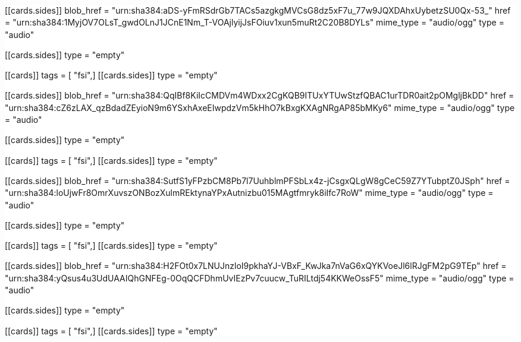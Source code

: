 [[cards.sides]]
blob_href = "urn:sha384:aDS-yFmRSdrGb7TACs5azgkgMVCsG8dz5xF7u_77w9JQXDAhxUybetzSU0Qx-53_"
href = "urn:sha384:1MyjOV7OLsT_gwdOLnJ1JCnE1Nm_T-VOAjlyijJsFOiuv1xun5muRt2C20B8DYLs"
mime_type = "audio/ogg"
type = "audio"

[[cards.sides]]
type = "empty"


[[cards]]
tags = [ "fsi",]
[[cards.sides]]
type = "empty"

[[cards.sides]]
blob_href = "urn:sha384:QqIBf8KiIcCMDVm4WDxx2CgKQB9ITUxYTUwStzfQBAC1urTDR0ait2pOMgljBkDD"
href = "urn:sha384:cZ6zLAX_qzBdadZEyioN9m6YSxhAxeEIwpdzVm5kHhO7kBxgKXAgNRgAP85bMKy6"
mime_type = "audio/ogg"
type = "audio"

[[cards.sides]]
type = "empty"


[[cards]]
tags = [ "fsi",]
[[cards.sides]]
type = "empty"

[[cards.sides]]
blob_href = "urn:sha384:SutfS1yFPzbCM8Pb7l7UuhblmPFSbLx4z-jCsgxQLgW8gCeC59Z7YTubptZ0JSph"
href = "urn:sha384:loUjwFr8OmrXuvszONBozXulmREktynaYPxAutnizbu015MAgtfmryk8iIfc7RoW"
mime_type = "audio/ogg"
type = "audio"

[[cards.sides]]
type = "empty"


[[cards]]
tags = [ "fsi",]
[[cards.sides]]
type = "empty"

[[cards.sides]]
blob_href = "urn:sha384:H2FOt0x7LNUJnzloI9pkhaYJ-VBxF_KwJka7nVaG6xQYKVoeJl6lRJgFM2pG9TEp"
href = "urn:sha384:yQsus4u3UdUAAIQhGNFEg-0OqQCFDhmUvIEzPv7cuucw_TuRILtdj54KKWeOssF5"
mime_type = "audio/ogg"
type = "audio"

[[cards.sides]]
type = "empty"


[[cards]]
tags = [ "fsi",]
[[cards.sides]]
type = "empty"
